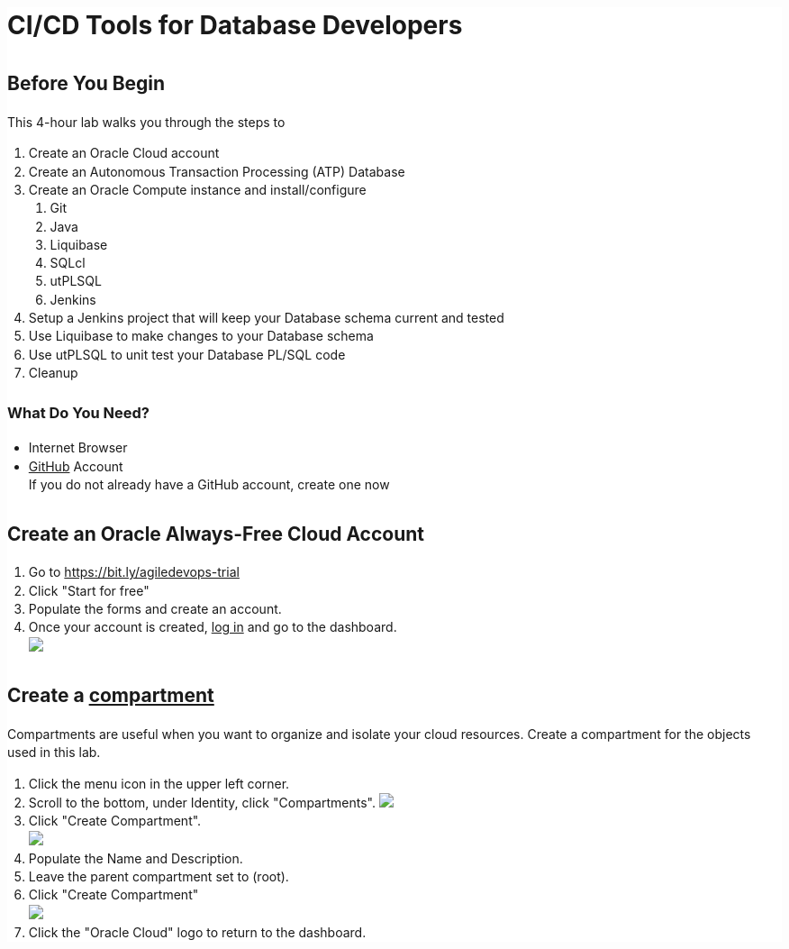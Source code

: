# CI/CD Tools for Database Developers
## Before You Begin

This 4-hour lab walks you through the steps to
1. Create an Oracle Cloud account
1. Create an Autonomous Transaction Processing (ATP) Database
1. Create an Oracle Compute instance and install/configure  
   1. Git
   1. Java
   1. Liquibase
   1. SQLcl
   1. utPLSQL
   1. Jenkins
1. Setup a Jenkins project that will keep your Database schema current and tested
1. Use Liquibase to make changes to your Database schema
1. Use utPLSQL to unit test your Database PL/SQL code
1. Cleanup

### What Do You Need?

* Internet Browser
* [GitHub](https://github.com/) Account  
   If you do not already have a GitHub account, create one now

## Create an Oracle Always-Free Cloud Account
1. Go to https://bit.ly/agiledevops-trial
2. Click "Start for free"
3. Populate the forms and create an account.
4. Once your account is created, [log in](https://www.oracle.com/cloud/sign-in.html) and go to the dashboard.  
   ![](images/cloudDashboard.png)

## Create a [compartment](https://docs.cloud.oracle.com/iaas/Content/Identity/Tasks/managingcompartments.htm)  
Compartments are useful when you want to organize and isolate your cloud resources.  Create a compartment for the objects used in this lab.
1. Click the menu icon in the upper left corner.
1. Scroll to the bottom, under Identity, click "Compartments".
   ![](images/compartmentMenu.png)
1. Click "Create Compartment".  
   ![](images/createCompartment.png)
1. Populate the Name and Description.
1. Leave the parent compartment set to (root).
1. Click "Create Compartment"  
   ![](images/compartmentForm.png)
1. Click the "Oracle Cloud" logo to return to the dashboard.
